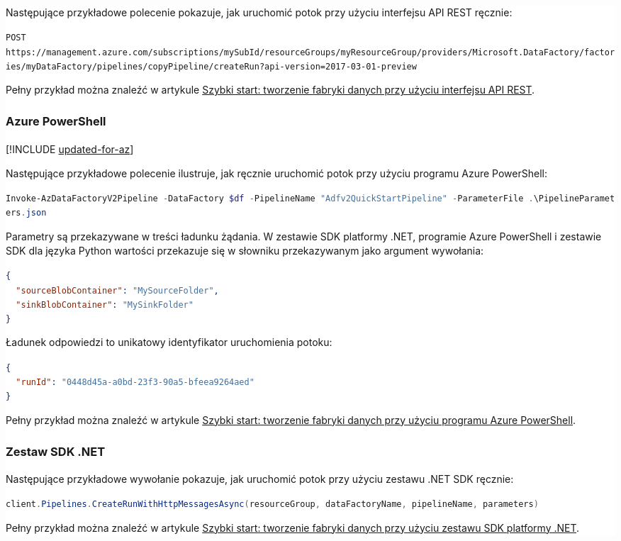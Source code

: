 Następujące przykładowe polecenie pokazuje, jak uruchomić potok przy użyciu interfejsu API REST ręcznie:

```
POST
https://management.azure.com/subscriptions/mySubId/resourceGroups/myResourceGroup/providers/Microsoft.DataFactory/factories/myDataFactory/pipelines/copyPipeline/createRun?api-version=2017-03-01-preview
```

Pełny przykład można znaleźć w artykule [Szybki start: tworzenie fabryki danych przy użyciu interfejsu API REST](quickstart-create-data-factory-rest-api.md).

### <a name="azure-powershell"></a>Azure PowerShell

[!INCLUDE [updated-for-az](../../includes/updated-for-az.md)]

Następujące przykładowe polecenie ilustruje, jak ręcznie uruchomić potok przy użyciu programu Azure PowerShell:

```powershell
Invoke-AzDataFactoryV2Pipeline -DataFactory $df -PipelineName "Adfv2QuickStartPipeline" -ParameterFile .\PipelineParameters.json
```

Parametry są przekazywane w treści ładunku żądania. W zestawie SDK platformy .NET, programie Azure PowerShell i zestawie SDK dla języka Python wartości przekazuje się w słowniku przekazywanym jako argument wywołania:

```json
{
  "sourceBlobContainer": "MySourceFolder",
  "sinkBlobContainer": "MySinkFolder"
}
```

Ładunek odpowiedzi to unikatowy identyfikator uruchomienia potoku:

```json
{
  "runId": "0448d45a-a0bd-23f3-90a5-bfeea9264aed"
}
```

Pełny przykład można znaleźć w artykule [Szybki start: tworzenie fabryki danych przy użyciu programu Azure PowerShell](quickstart-create-data-factory-powershell.md).

### <a name="net-sdk"></a>Zestaw SDK .NET

Następujące przykładowe wywołanie pokazuje, jak uruchomić potok przy użyciu zestawu .NET SDK ręcznie:

```csharp
client.Pipelines.CreateRunWithHttpMessagesAsync(resourceGroup, dataFactoryName, pipelineName, parameters)
```

Pełny przykład można znaleźć w artykule [Szybki start: tworzenie fabryki danych przy użyciu zestawu SDK platformy .NET](quickstart-create-data-factory-dot-net.md).
